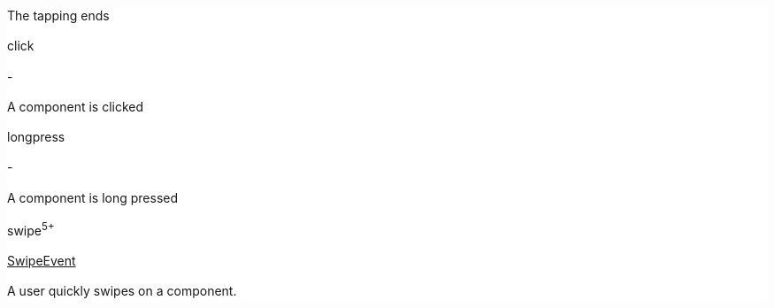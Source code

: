 <td class="cellrowborder" valign="top" width="45.5945594559456%" headers="mcps1.1.4.1.3 "><p id="en-us_topic_0000001058460511_en-us_topic_0000001058460527_a05c0fe4e05ef4154acee8a06ad56a2de"><a name="en-us_topic_0000001058460511_en-us_topic_0000001058460527_a05c0fe4e05ef4154acee8a06ad56a2de"></a><a name="en-us_topic_0000001058460511_en-us_topic_0000001058460527_a05c0fe4e05ef4154acee8a06ad56a2de"></a>The tapping ends</p>
</td>
</tr>
<tr id="en-us_topic_0000001058460511_row1536575611516"><td class="cellrowborder" valign="top" width="24.852485248524854%" headers="mcps1.1.4.1.1 "><p id="en-us_topic_0000001058460511_en-us_topic_0000001058460527_a2fb4de45b1594f6fa1a7da45ce0db57f"><a name="en-us_topic_0000001058460511_en-us_topic_0000001058460527_a2fb4de45b1594f6fa1a7da45ce0db57f"></a><a name="en-us_topic_0000001058460511_en-us_topic_0000001058460527_a2fb4de45b1594f6fa1a7da45ce0db57f"></a>click</p>
</td>
<td class="cellrowborder" valign="top" width="29.552955295529554%" headers="mcps1.1.4.1.2 "><p id="en-us_topic_0000001058460511_en-us_topic_0000001058460527_af86bf1da40504ed2a8d14213a42536ab"><a name="en-us_topic_0000001058460511_en-us_topic_0000001058460527_af86bf1da40504ed2a8d14213a42536ab"></a><a name="en-us_topic_0000001058460511_en-us_topic_0000001058460527_af86bf1da40504ed2a8d14213a42536ab"></a>-</p>
</td>
<td class="cellrowborder" valign="top" width="45.5945594559456%" headers="mcps1.1.4.1.3 "><p id="en-us_topic_0000001058460511_en-us_topic_0000001058460527_a1d32f00c38c440ddaa63c3f3e01d4e09"><a name="en-us_topic_0000001058460511_en-us_topic_0000001058460527_a1d32f00c38c440ddaa63c3f3e01d4e09"></a><a name="en-us_topic_0000001058460511_en-us_topic_0000001058460527_a1d32f00c38c440ddaa63c3f3e01d4e09"></a>A component is clicked</p>
</td>
</tr>
<tr id="en-us_topic_0000001058460511_row183661256758"><td class="cellrowborder" valign="top" width="24.852485248524854%" headers="mcps1.1.4.1.1 "><p id="en-us_topic_0000001058460511_en-us_topic_0000001058460527_aa7dc63d1b4924872bbff6a6a100e928f"><a name="en-us_topic_0000001058460511_en-us_topic_0000001058460527_aa7dc63d1b4924872bbff6a6a100e928f"></a><a name="en-us_topic_0000001058460511_en-us_topic_0000001058460527_aa7dc63d1b4924872bbff6a6a100e928f"></a>longpress</p>
</td>
<td class="cellrowborder" valign="top" width="29.552955295529554%" headers="mcps1.1.4.1.2 "><p id="en-us_topic_0000001058460511_en-us_topic_0000001058460527_a39186f4ff74544d89ace56ea87d9937b"><a name="en-us_topic_0000001058460511_en-us_topic_0000001058460527_a39186f4ff74544d89ace56ea87d9937b"></a><a name="en-us_topic_0000001058460511_en-us_topic_0000001058460527_a39186f4ff74544d89ace56ea87d9937b"></a>-</p>
</td>
<td class="cellrowborder" valign="top" width="45.5945594559456%" headers="mcps1.1.4.1.3 "><p id="en-us_topic_0000001058460511_en-us_topic_0000001058460527_a44b8585170304b5596c41714772e605e"><a name="en-us_topic_0000001058460511_en-us_topic_0000001058460527_a44b8585170304b5596c41714772e605e"></a><a name="en-us_topic_0000001058460511_en-us_topic_0000001058460527_a44b8585170304b5596c41714772e605e"></a>A component is long pressed</p>
</td>
</tr>
<tr id="en-us_topic_0000001058460511_row5366185613517"><td class="cellrowborder" valign="top" width="24.852485248524854%" headers="mcps1.1.4.1.1 "><p id="en-us_topic_0000001058460511_en-us_topic_0000001058460527_p12706561061"><a name="en-us_topic_0000001058460511_en-us_topic_0000001058460527_p12706561061"></a><a name="en-us_topic_0000001058460511_en-us_topic_0000001058460527_p12706561061"></a>swipe<sup id="en-us_topic_0000001058460511_en-us_topic_0000001058460527_sup35424382912"><a name="en-us_topic_0000001058460511_en-us_topic_0000001058460527_sup35424382912"></a><a name="en-us_topic_0000001058460511_en-us_topic_0000001058460527_sup35424382912"></a>5+</sup></p>
</td>
<td class="cellrowborder" valign="top" width="29.552955295529554%" headers="mcps1.1.4.1.2 "><p id="en-us_topic_0000001058460511_en-us_topic_0000001058460527_p11711056161"><a name="en-us_topic_0000001058460511_en-us_topic_0000001058460527_p11711056161"></a><a name="en-us_topic_0000001058460511_en-us_topic_0000001058460527_p11711056161"></a><a href="universal-events.md#en-us_topic_0000001058460527_table111811577714">SwipeEvent</a></p>
</td>
<td class="cellrowborder" valign="top" width="45.5945594559456%" headers="mcps1.1.4.1.3 "><p id="en-us_topic_0000001058460511_en-us_topic_0000001058460527_p2711556162"><a name="en-us_topic_0000001058460511_en-us_topic_0000001058460527_p2711556162"></a><a name="en-us_topic_0000001058460511_en-us_topic_0000001058460527_p2711556162"></a>A user quickly swipes on a component.</p>
</td>